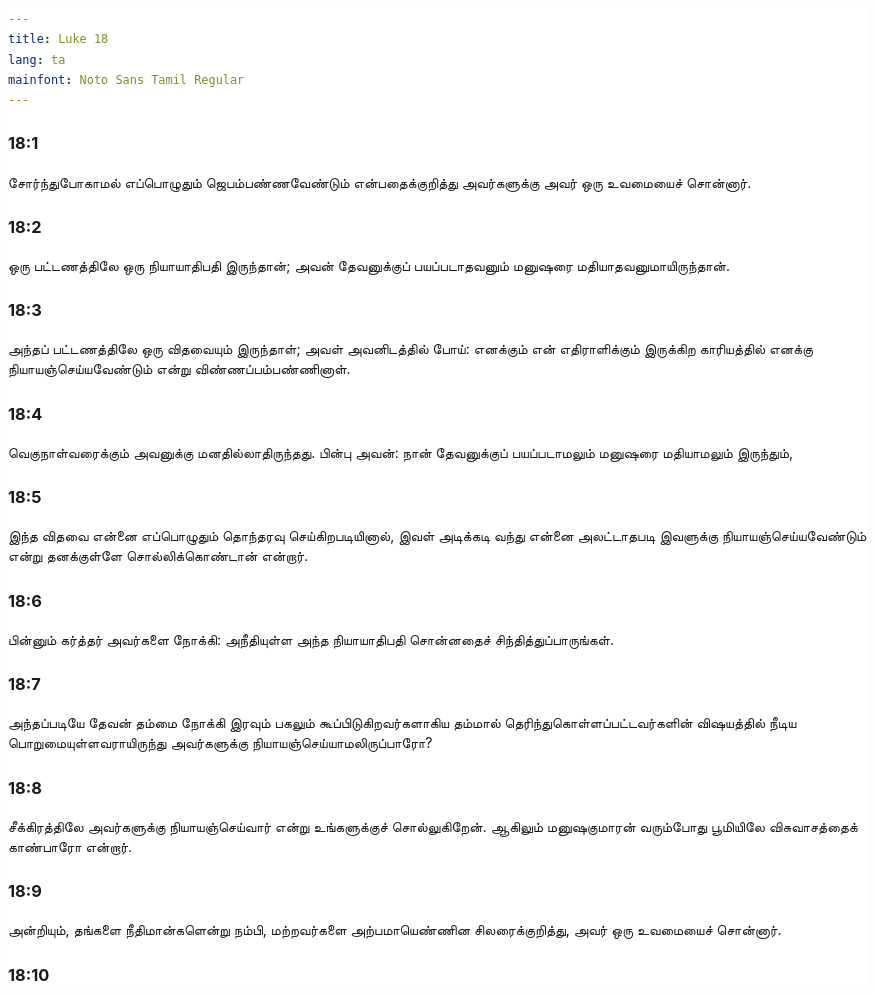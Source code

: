 ```yaml
---
title: Luke 18
lang: ta
mainfont: Noto Sans Tamil Regular
---
```


###  18:1

சோர்ந்துபோகாமல் எப்பொழுதும் ஜெபம்பண்ணவேண்டும் என்பதைக்குறித்து அவர்களுக்கு அவர் ஒரு உவமையைச் சொன்னார்.

###  18:2

ஒரு பட்டணத்திலே ஒரு நியாயாதிபதி இருந்தான்; அவன் தேவனுக்குப் பயப்படாதவனும் மனுஷரை மதியாதவனுமாயிருந்தான்.

###  18:3

அந்தப் பட்டணத்திலே ஒரு விதவையும் இருந்தாள்; அவள் அவனிடத்தில் போய்: எனக்கும் என் எதிராளிக்கும் இருக்கிற காரியத்தில் எனக்கு நியாயஞ்செய்யவேண்டும் என்று விண்ணப்பம்பண்ணினாள்.

###  18:4

வெகுநாள்வரைக்கும் அவனுக்கு மனதில்லாதிருந்தது. பின்பு அவன்: நான் தேவனுக்குப் பயப்படாமலும் மனுஷரை மதியாமலும் இருந்தும்,

###  18:5

இந்த விதவை என்னை எப்பொழுதும் தொந்தரவு செய்கிறபடியினால், இவள் அடிக்கடி வந்து என்னை அலட்டாதபடி இவளுக்கு நியாயஞ்செய்யவேண்டும் என்று தனக்குள்ளே சொல்லிக்கொண்டான் என்றார்.

###  18:6

பின்னும் கர்த்தர் அவர்களை நோக்கி: அநீதியுள்ள அந்த நியாயாதிபதி சொன்னதைச் சிந்தித்துப்பாருங்கள்.

###  18:7

அந்தப்படியே தேவன் தம்மை நோக்கி இரவும் பகலும் கூப்பிடுகிறவர்களாகிய தம்மால் தெரிந்துகொள்ளப்பட்டவர்களின் விஷயத்தில் நீடிய பொறுமையுள்ளவராயிருந்து அவர்களுக்கு நியாயஞ்செய்யாமலிருப்பாரோ?

###  18:8

சீக்கிரத்திலே அவர்களுக்கு நியாயஞ்செய்வார் என்று உங்களுக்குச் சொல்லுகிறேன். ஆகிலும் மனுஷகுமாரன் வரும்போது பூமியிலே விசுவாசத்தைக் காண்பாரோ என்றார்.

###  18:9

அன்றியும், தங்களை நீதிமான்களென்று நம்பி, மற்றவர்களை அற்பமாயெண்ணின சிலரைக்குறித்து, அவர் ஒரு உவமையைச் சொன்னார்.

###  18:10
